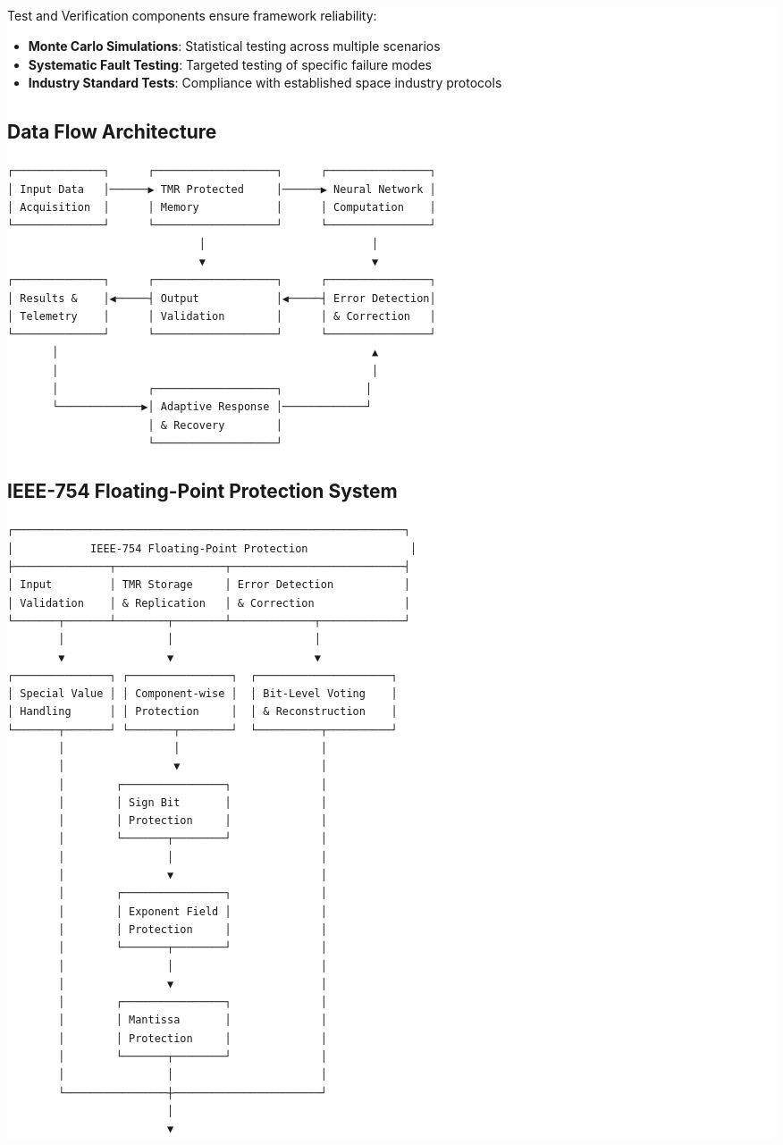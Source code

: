 Test and Verification components ensure framework reliability:

- **Monte Carlo Simulations**: Statistical testing across multiple scenarios
- **Systematic Fault Testing**: Targeted testing of specific failure modes
- **Industry Standard Tests**: Compliance with established space industry protocols

## Data Flow Architecture

```
┌──────────────┐      ┌───────────────────┐      ┌────────────────┐
│ Input Data   │──────▶ TMR Protected     │──────▶ Neural Network │
│ Acquisition  │      │ Memory            │      │ Computation    │
└──────────────┘      └───────────────────┘      └────────────────┘
                              │                          │
                              ▼                          ▼
┌──────────────┐      ┌───────────────────┐      ┌────────────────┐
│ Results &    │◀─────┤ Output            │◀─────┤ Error Detection│
│ Telemetry    │      │ Validation        │      │ & Correction   │
└──────────────┘      └───────────────────┘      └────────────────┘
       │                                                 ▲
       │                                                 │
       │              ┌───────────────────┐             │
       └─────────────▶│ Adaptive Response │─────────────┘
                      │ & Recovery        │
                      └───────────────────┘
```

## IEEE-754 Floating-Point Protection System

```
┌─────────────────────────────────────────────────────────────┐
│            IEEE-754 Floating-Point Protection                │
├───────────────┬─────────────────┬───────────────────────────┤
│ Input         │ TMR Storage     │ Error Detection           │
│ Validation    │ & Replication   │ & Correction              │
└───────┬───────┴────────┬────────┴─────────────┬─────────────┘
        │                │                      │
        ▼                ▼                      ▼
┌───────────────┐ ┌────────────────┐  ┌─────────────────────┐
│ Special Value │ │ Component-wise │  │ Bit-Level Voting    │
│ Handling      │ │ Protection     │  │ & Reconstruction    │
└───────┬───────┘ └───────┬────────┘  └──────────┬──────────┘
        │                 │                      │
        │                 ▼                      │
        │        ┌────────────────┐              │
        │        │ Sign Bit       │              │
        │        │ Protection     │              │
        │        └───────┬────────┘              │
        │                │                       │
        │                ▼                       │
        │        ┌────────────────┐              │
        │        │ Exponent Field │              │
        │        │ Protection     │              │
        │        └───────┬────────┘              │
        │                │                       │
        │                ▼                       │
        │        ┌────────────────┐              │
        │        │ Mantissa       │              │
        │        │ Protection     │              │
        │        └───────┬────────┘              │
        │                │                       │
        └────────────────┼───────────────────────┘
                         │
                         ▼
```